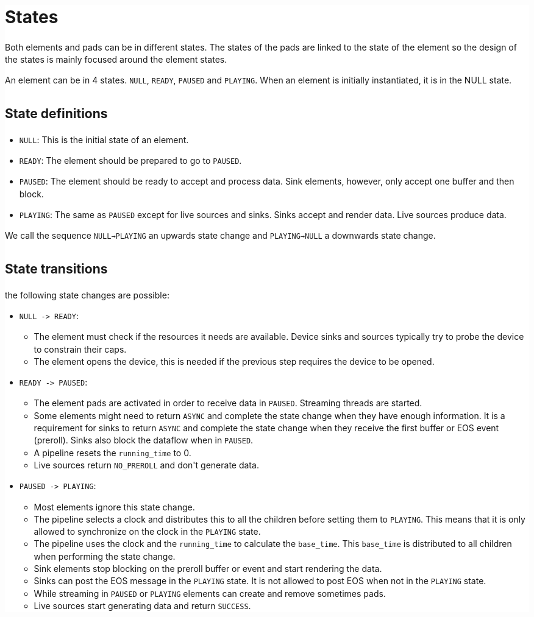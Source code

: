 # States

Both elements and pads can be in different states. The states of the
pads are linked to the state of the element so the design of the states
is mainly focused around the element states.

An element can be in 4 states. `NULL`, `READY`, `PAUSED` and `PLAYING`. When an
element is initially instantiated, it is in the NULL state.

## State definitions

  - `NULL`: This is the initial state of an element.

  - `READY`: The element should be prepared to go to `PAUSED`.

  - `PAUSED`: The element should be ready to accept and process data. Sink
    elements, however, only accept one buffer and then block.

  - `PLAYING`: The same as `PAUSED` except for live sources and sinks. Sinks
    accept and render data. Live sources produce data.

We call the sequence `NULL→PLAYING` an upwards state change and
`PLAYING→NULL` a downwards state change.

## State transitions

the following state changes are possible:

* `NULL -> READY`:
  - The element must check if the resources it needs are available.
    Device sinks and sources typically try to probe the device to constrain
    their caps.
  - The element opens the device, this is needed if the previous step requires
    the device to be opened.

* `READY -> PAUSED`:
  - The element pads are activated in order to receive data in `PAUSED`.
    Streaming threads are started.
  - Some elements might need to return `ASYNC` and complete the state change
    when they have enough information. It is a requirement for sinks to
    return `ASYNC` and complete the state change when they receive the first
    buffer or EOS event (preroll). Sinks also block the dataflow when in `PAUSED`.
  - A pipeline resets the `running_time` to 0.
  - Live sources return `NO_PREROLL` and don't generate data.

* `PAUSED -> PLAYING`:
  - Most elements ignore this state change.
  - The pipeline selects a clock and distributes this to all the children
    before setting them to `PLAYING`. This means that it is only allowed to
    synchronize on the clock in the `PLAYING` state.
  - The pipeline uses the clock and the `running_time` to calculate the
    `base_time`. This `base_time` is distributed to all children when
    performing the state change.
  - Sink elements stop blocking on the preroll buffer or event and start
    rendering the data.
  - Sinks can post the EOS message in the `PLAYING` state. It is not allowed to
    post EOS when not in the `PLAYING` state.
  - While streaming in `PAUSED` or `PLAYING` elements can create and remove
    sometimes pads.
  - Live sources start generating data and return `SUCCESS`.

